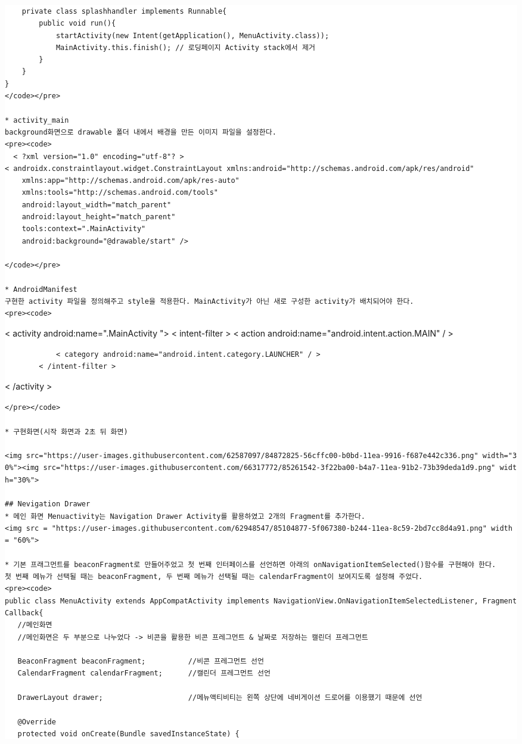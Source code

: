 ```
    private class splashhandler implements Runnable{
        public void run(){
            startActivity(new Intent(getApplication(), MenuActivity.class));
            MainActivity.this.finish(); // 로딩페이지 Activity stack에서 제거
        }
    }
}
</code></pre>

* activity_main    
background화면으로 drawable 폴더 내에서 배경을 만든 이미지 파일을 설정한다.   
<pre><code>
  < ?xml version="1.0" encoding="utf-8"? >
< androidx.constraintlayout.widget.ConstraintLayout xmlns:android="http://schemas.android.com/apk/res/android"
    xmlns:app="http://schemas.android.com/apk/res-auto"
    xmlns:tools="http://schemas.android.com/tools"
    android:layout_width="match_parent"
    android:layout_height="match_parent"
    tools:context=".MainActivity"
    android:background="@drawable/start" />
    
</code></pre>

* AndroidManifest    
구현한 activity 파일을 정의해주고 style을 적용한다. MainActivity가 아닌 새로 구성한 activity가 배치되어야 한다.
<pre><code>
```
< activity android:name=".MainActivity ">
            < intent-filter >
                < action android:name="android.intent.action.MAIN" / >

                < category android:name="android.intent.category.LAUNCHER" / >
            < /intent-filter >
 < /activity >
 ```
 </pre></code>
 
* 구현화면(시작 화면과 2초 뒤 화면)

<img src="https://user-images.githubusercontent.com/62587097/84872825-56cffc00-b0bd-11ea-9916-f687e442c336.png" width="30%"><img src="https://user-images.githubusercontent.com/66317772/85261542-3f22ba00-b4a7-11ea-91b2-73b39deda1d9.png" width="30%">

## Nevigation Drawer
* 메인 화면 Menuactivity는 Navigation Drawer Activity를 활용하였고 2개의 Fragment를 추가한다.
<img src = "https://user-images.githubusercontent.com/62948547/85104877-5f067380-b244-11ea-8c59-2bd7cc8d4a91.png" width = "60%">

* 기본 프래그먼트를 beaconFragment로 만들어주었고 첫 번째 인터페이스를 선언하면 아래의 onNavigationItemSelected()함수를 구현해야 한다.
첫 번째 메뉴가 선택될 때는 beaconFragment, 두 번째 메뉴가 선택될 때는 calendarFragment이 보여지도록 설정해 주었다.
<pre><code>
public class MenuActivity extends AppCompatActivity implements NavigationView.OnNavigationItemSelectedListener, FragmentCallback{
    //메인화면
    //메인화면은 두 부분으로 나누었다 -> 비콘을 활용한 비콘 프레그먼트 & 날짜로 저장하는 캘린더 프레그먼트

    BeaconFragment beaconFragment;          //비콘 프레그먼트 선언
    CalendarFragment calendarFragment;      //캘린더 프레그먼트 선언

    DrawerLayout drawer;                    //메뉴액티비티는 왼쪽 상단에 네비게이션 드로어를 이용했기 때문에 선언
    
    @Override
    protected void onCreate(Bundle savedInstanceState) {
 ```